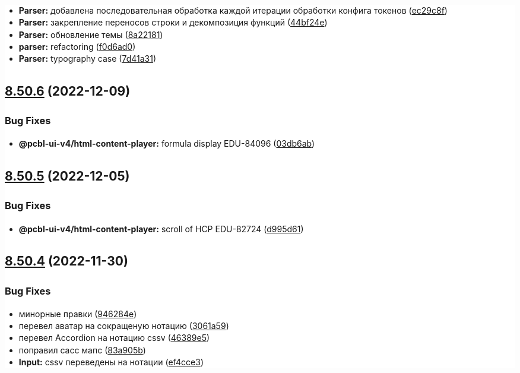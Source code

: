 * **Parser:** добавлена последовательная обработка каждой итерации обработки конфига токенов ([ec29c8f](https://bitbucket.pcbltools.ru/bitbucket/projects/EDUPOWER/repos/uikit4/browse/packages/theme/commits/ec29c8fbe796e8a5898e1ad23ef0d448fa278b7d))
* **Parser:** закрепление переносов строки и декомпозиция функций ([44bf24e](https://bitbucket.pcbltools.ru/bitbucket/projects/EDUPOWER/repos/uikit4/browse/packages/theme/commits/44bf24e94c3295927062a7f677ea2e0f69153dc7))
* **Parser:** обновление темы ([8a22181](https://bitbucket.pcbltools.ru/bitbucket/projects/EDUPOWER/repos/uikit4/browse/packages/theme/commits/8a221813cefefe73f6e4581490d582a48d40d71e))
* **parser:** refactoring ([f0d6ad0](https://bitbucket.pcbltools.ru/bitbucket/projects/EDUPOWER/repos/uikit4/browse/packages/theme/commits/f0d6ad0e3a51c7279fb7aa147bceb0fc1b595e2c))
* **Parser:** typography case ([7d41a31](https://bitbucket.pcbltools.ru/bitbucket/projects/EDUPOWER/repos/uikit4/browse/packages/theme/commits/7d41a311964b80ba3d739c52979f949f78d870fb))





## [8.50.6](https://bitbucket.pcbltools.ru/bitbucket/projects/EDUPOWER/repos/uikit4/browse/packages/theme/compare/@pcbl-ui-v4/theme@8.50.5...@pcbl-ui-v4/theme@8.50.6) (2022-12-09)


### Bug Fixes

* **@pcbl-ui-v4/html-content-player:** formula display EDU-84096 ([03db6ab](https://bitbucket.pcbltools.ru/bitbucket/projects/EDUPOWER/repos/uikit4/browse/packages/theme/commits/03db6ab3c54c3cb833c0cdedec7400281685ec6b))





## [8.50.5](https://bitbucket.pcbltools.ru/bitbucket/projects/EDUPOWER/repos/uikit4/browse/packages/theme/compare/@pcbl-ui-v4/theme@8.50.4...@pcbl-ui-v4/theme@8.50.5) (2022-12-05)


### Bug Fixes

* **@pcbl-ui-v4/html-content-player:** scroll of HCP EDU-82724 ([d995d61](https://bitbucket.pcbltools.ru/bitbucket/projects/EDUPOWER/repos/uikit4/browse/packages/theme/commits/d995d617ff7429f58abc581b4cc42c0e677078ce))





## [8.50.4](https://bitbucket.pcbltools.ru/bitbucket/projects/EDUPOWER/repos/uikit4/browse/packages/theme/compare/@pcbl-ui-v4/theme@8.50.3...@pcbl-ui-v4/theme@8.50.4) (2022-11-30)


### Bug Fixes

* минорные правки ([946284e](https://bitbucket.pcbltools.ru/bitbucket/projects/EDUPOWER/repos/uikit4/browse/packages/theme/commits/946284e6aaa152152556d79f3303b5bc9fbeeba0))
* перевел аватар на сокращеную нотацию ([3061a59](https://bitbucket.pcbltools.ru/bitbucket/projects/EDUPOWER/repos/uikit4/browse/packages/theme/commits/3061a5949c312faf9bf6b3248cf0972c74018c23))
* перевел Accordion на нотацию cssv ([46389e5](https://bitbucket.pcbltools.ru/bitbucket/projects/EDUPOWER/repos/uikit4/browse/packages/theme/commits/46389e5c1df593576a5a259b73fbbf217490b7db))
* поправил сасс мапс ([83a905b](https://bitbucket.pcbltools.ru/bitbucket/projects/EDUPOWER/repos/uikit4/browse/packages/theme/commits/83a905b8eee67389fb18cdfd9d72606f777866f0))
* **Input:** cssv переведены на нотации ([ef4cce3](https://bitbucket.pcbltools.ru/bitbucket/projects/EDUPOWER/repos/uikit4/browse/packages/theme/commits/ef4cce3d8d30f9f464b836533dd1e8456d6b5f76))
